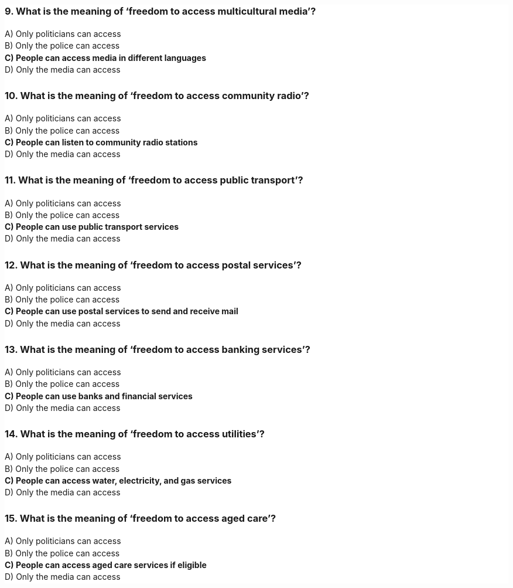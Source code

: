 ### 9. What is the meaning of ‘freedom to access multicultural media’?
A) Only politicians can access  
B) Only the police can access  
**C) People can access media in different languages**  
D) Only the media can access

### 10. What is the meaning of ‘freedom to access community radio’?
A) Only politicians can access  
B) Only the police can access  
**C) People can listen to community radio stations**  
D) Only the media can access

### 11. What is the meaning of ‘freedom to access public transport’?
A) Only politicians can access  
B) Only the police can access  
**C) People can use public transport services**  
D) Only the media can access

### 12. What is the meaning of ‘freedom to access postal services’?
A) Only politicians can access  
B) Only the police can access  
**C) People can use postal services to send and receive mail**  
D) Only the media can access

### 13. What is the meaning of ‘freedom to access banking services’?
A) Only politicians can access  
B) Only the police can access  
**C) People can use banks and financial services**  
D) Only the media can access

### 14. What is the meaning of ‘freedom to access utilities’?
A) Only politicians can access  
B) Only the police can access  
**C) People can access water, electricity, and gas services**  
D) Only the media can access

### 15. What is the meaning of ‘freedom to access aged care’?
A) Only politicians can access  
B) Only the police can access  
**C) People can access aged care services if eligible**  
D) Only the media can access
